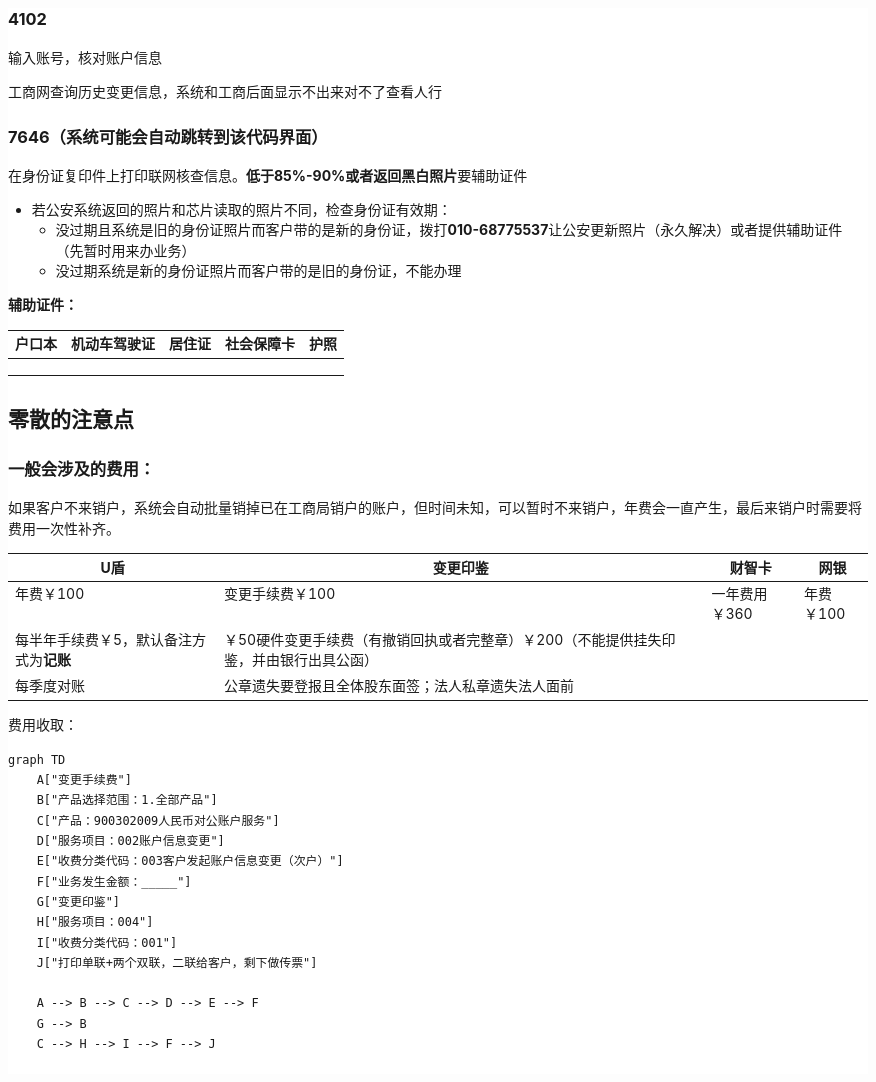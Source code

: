 

### 4102

输入账号，核对账户信息

工商网查询历史变更信息，系统和工商后面显示不出来对不了查看人行

### 7646（系统可能会自动跳转到该代码界面）

在身份证复印件上打印联网核查信息。**低于85%-90%**或者**返回黑白照片**要辅助证件

- 若公安系统返回的照片和芯片读取的照片不同，检查身份证有效期：
  - 没过期且系统是旧的身份证照片而客户带的是新的身份证，拨打**010-68775537**让公安更新照片（永久解决）或者提供辅助证件（先暂时用来办业务）
  - 没过期系统是新的身份证照片而客户带的是旧的身份证，不能办理

**辅助证件：**

| 户口本 | 机动车驾驶证 | 居住证 | 社会保障卡 | 护照 |
| ------ | ------------ | ------ | ---------- | ---- |
|        |              |        |            |      |
|        |              |        |            |      |
|        |              |        |            |      |

## 零散的注意点

### 一般会涉及的费用：

如果客户不来销户，系统会自动批量销掉已在工商局销户的账户，但时间未知，可以暂时不来销户，年费会一直产生，最后来销户时需要将费用一次性补齐。

| U盾                                     | 变更印鉴                                                     | 财智卡        | 网银      |
| --------------------------------------- | ------------------------------------------------------------ | ------------- | --------- |
| 年费￥100                               | 变更手续费￥100                                              | 一年费用￥360 | 年费￥100 |
| 每半年手续费￥5，默认备注方式为**记账** | ￥50硬件变更手续费（有撤销回执或者完整章）￥200（不能提供挂失印鉴，并由银行出具公函） |               |           |
| 每季度对账                              | 公章遗失要登报且全体股东面签；法人私章遗失法人面前           |               |           |

费用收取：

```mermaid
graph TD
	A["变更手续费"] 
	B["产品选择范围：1.全部产品"]
	C["产品：900302009人民币对公账户服务"]
	D["服务项目：002账户信息变更"]
	E["收费分类代码：003客户发起账户信息变更（次户）"]
	F["业务发生金额：_____"]
	G["变更印鉴"]
	H["服务项目：004"]
	I["收费分类代码：001"]
	J["打印单联+两个双联，二联给客户，剩下做传票"]
	
	A --> B --> C --> D --> E --> F
	G --> B
	C --> H --> I --> F --> J
	
```
